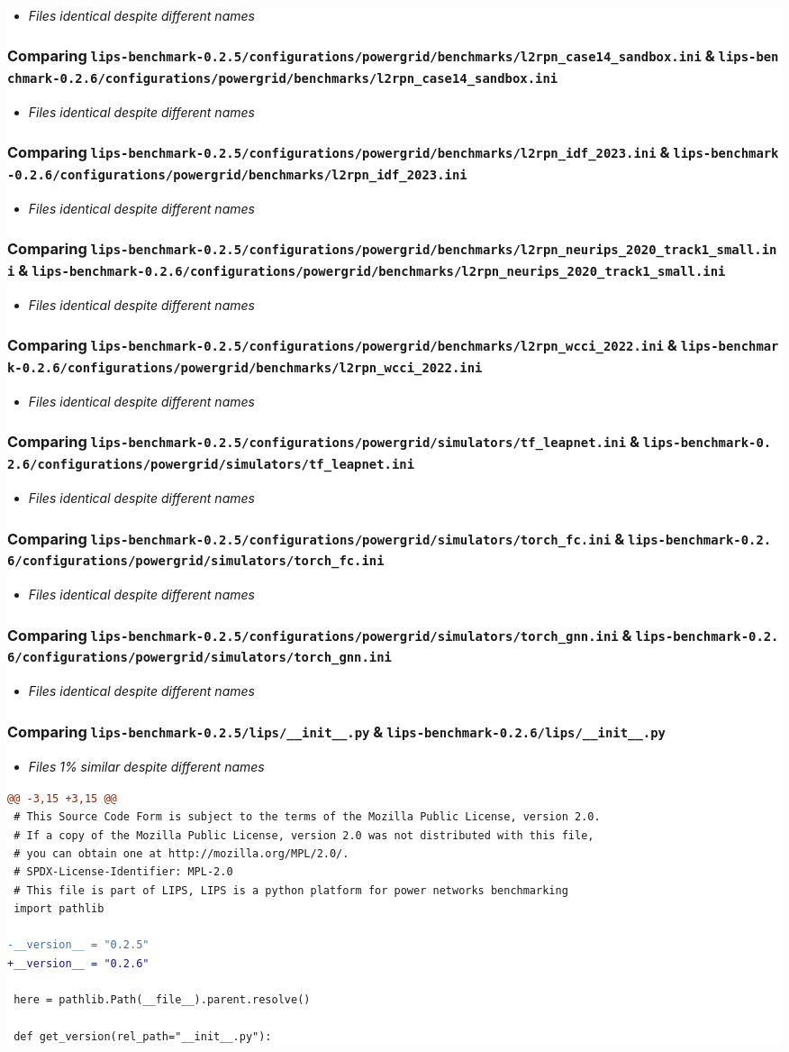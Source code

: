  * *Files identical despite different names*

### Comparing `lips-benchmark-0.2.5/configurations/powergrid/benchmarks/l2rpn_case14_sandbox.ini` & `lips-benchmark-0.2.6/configurations/powergrid/benchmarks/l2rpn_case14_sandbox.ini`

 * *Files identical despite different names*

### Comparing `lips-benchmark-0.2.5/configurations/powergrid/benchmarks/l2rpn_idf_2023.ini` & `lips-benchmark-0.2.6/configurations/powergrid/benchmarks/l2rpn_idf_2023.ini`

 * *Files identical despite different names*

### Comparing `lips-benchmark-0.2.5/configurations/powergrid/benchmarks/l2rpn_neurips_2020_track1_small.ini` & `lips-benchmark-0.2.6/configurations/powergrid/benchmarks/l2rpn_neurips_2020_track1_small.ini`

 * *Files identical despite different names*

### Comparing `lips-benchmark-0.2.5/configurations/powergrid/benchmarks/l2rpn_wcci_2022.ini` & `lips-benchmark-0.2.6/configurations/powergrid/benchmarks/l2rpn_wcci_2022.ini`

 * *Files identical despite different names*

### Comparing `lips-benchmark-0.2.5/configurations/powergrid/simulators/tf_leapnet.ini` & `lips-benchmark-0.2.6/configurations/powergrid/simulators/tf_leapnet.ini`

 * *Files identical despite different names*

### Comparing `lips-benchmark-0.2.5/configurations/powergrid/simulators/torch_fc.ini` & `lips-benchmark-0.2.6/configurations/powergrid/simulators/torch_fc.ini`

 * *Files identical despite different names*

### Comparing `lips-benchmark-0.2.5/configurations/powergrid/simulators/torch_gnn.ini` & `lips-benchmark-0.2.6/configurations/powergrid/simulators/torch_gnn.ini`

 * *Files identical despite different names*

### Comparing `lips-benchmark-0.2.5/lips/__init__.py` & `lips-benchmark-0.2.6/lips/__init__.py`

 * *Files 1% similar despite different names*

```diff
@@ -3,15 +3,15 @@
 # This Source Code Form is subject to the terms of the Mozilla Public License, version 2.0.
 # If a copy of the Mozilla Public License, version 2.0 was not distributed with this file,
 # you can obtain one at http://mozilla.org/MPL/2.0/.
 # SPDX-License-Identifier: MPL-2.0
 # This file is part of LIPS, LIPS is a python platform for power networks benchmarking
 import pathlib
 
-__version__ = "0.2.5"
+__version__ = "0.2.6"
 
 here = pathlib.Path(__file__).parent.resolve()
 
 def get_version(rel_path="__init__.py"):
```